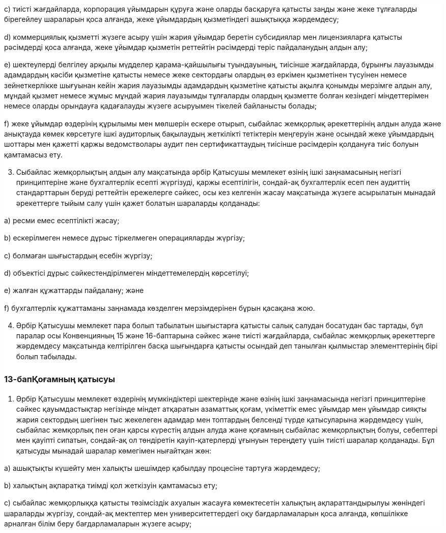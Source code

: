 с) тиісті жағдайларда, корпорация ұйымдарын құруға және оларды басқаруға қатысты заңды және жеке тұлғаларды бірегейлеу шараларын қоса алғанда, жеке ұйымдардың қызметіндегі ашықтыққа жәрдемдесу;

d) коммерциялық қызметті жүзеге асыру үшін жария ұйымдар беретін субсидиялар мен лицензияларға қатысты рәсімдерді қоса алғанда, жеке ұйымдар қызметін реттейтін рәсімдерді теріс пайдаланудың алдын алу;

е) шектеулерді белгілеу арқылы мүдделер қарама-қайшылығы туындауының, тиісінше жағдайларда, бұрынғы лауазымды адамдардың кәсіби қызметіне қатысты немесе жеке сектордағы олардың өз еркімен қызметінен түсуінен немесе зейнеткерлікке шығуынан кейін жария лауазымды адамдардың қызметіне қатысты ақылға қонымды мерзімге алдын алу, мұндай қызмет немесе жұмыс мұндай жария лауазымды тұлғаларды олардың қызметте болған кезіндегі міндеттерімен немесе оларды орындауға қадағалауды жүзеге асыруымен тікелей байланысты болады;

f) жеке ұйымдар өздерінің құрылымы мен мөлшерін ескере отырып, сыбайлас жемқорлық әрекеттерінің алдын алуда және анықтауда көмек көрсетуге ішкі аудиторлық бақылаудың жеткілікті тетіктерін меңгеруін және осындай жеке ұйымдардың шоттары мен қажетті қаржы ведомстволары аудит пен сертификаттаудың тиісінше рәсімдерін қолдануға тиіс болуын қамтамасыз ету.

3. Сыбайлас жемқорлықтың алдын алу мақсатында әрбір Қатысушы мемлекет өзінің ішкі заңнамасының негізгі принциптеріне және бухгалтерлік есепті жүргізуді, қаржы есептілігін, сондай-ақ бухгалтерлік есеп пен аудиттің стандарттарын беруді реттейтін ережелерге сәйкес, осы кез келгенін жасау мақсатында жүзеге асырылатын мынадай әрекеттерге тыйым салу үшін қажет болатын шараларды қолданады:

а) ресми емес есептілікті жасау;

b) ескерілмеген немесе дұрыс тіркелмеген операцияларды жүргізу;

с) болмаған шығыстардың есебін жүргізу;

d) объектісі дұрыс сәйкестендірілмеген міндеттемелердің көрсетілуі;

е) жалған құжаттарды пайдалану; және

f) бухгалтерлік құжаттаманы заңнамада көзделген мерзімдерінен бұрын қасақана жою.

4. Әрбір Қатысушы мемлекет пара болып табылатын шығыстарға қатысты салық салудан босатудан бас тартады, бұл паралар осы Конвенцияның 15 және 16-баптарына сәйкес және тиісті жағдайларда, сыбайлас жемқорлық әрекеттерге жәрдемдесу мақсатында келтірілген басқа шығындарға қатысты осындай деп танылған қылмыстар элементтерінің бірі болып табылады.

### 13-бапҚоғамның қатысуы

1. Әрбір Қатысушы мемлекет өздерінің мүмкіндіктері шектерінде және өзінің ішкі заңнамасында негізгі принциптеріне сәйкес қауымдастықтар негізінде міндет атқаратын азаматтық қоғам, үкіметтік емес ұйымдар мен ұйымдар сияқты жария сектордың шегінен тыс жекелеген адамдар мен топтардың белсенді түрде қатысуларына жәрдемдесу үшін, сыбайлас жемқорлық пен оған қарсы күрестің алдын алуда және қоғамның сыбайлас жемқорлықтың болуы, себептері мен қауіпті сипатын, сондай-ақ ол төндіретін қауіп-қатерлерді ұғынуын тереңдету үшін тиісті шаралар қолданады. Бұл қатысуды мынадай шаралар көмегімен нығайтқан жөн:

а) ашықтықты күшейту мен халықты шешімдер қабылдау процесіне тартуға жәрдемдесу;

b) халықтың ақпаратқа тиімді қол жеткізуін қамтамасыз ету;

c) сыбайлас жемқорлыққа қатысты төзімсіздік ахуалын жасауға көмектесетін халықтың ақпараттандырылуы жөніндегі шараларды жүргізу, сондай-ақ мектептер мен университеттердегі оқу бағдарламаларын қоса алғанда, көпшілікке арналған білім беру бағдарламаларын жүзеге асыру;
